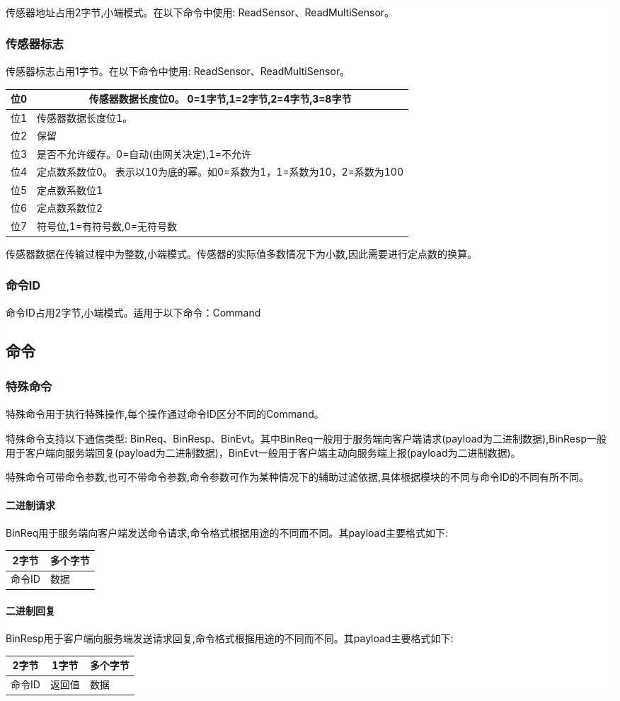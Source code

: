 传感器地址占用2字节,小端模式。在以下命令中使用: ReadSensor、ReadMultiSensor。 

###  传感器标志

传感器标志占用1字节。在以下命令中使用: ReadSensor、ReadMultiSensor。 

| 位0  | 传感器数据长度位0。  0=1字节,1=2字节,2=4字节,3=8字节         |
| ---- | ------------------------------------------------------------ |
| 位1  | 传感器数据长度位1。                                          |
| 位2  | 保留                                                         |
| 位3  | 是否不允许缓存。0=自动(由网关决定),1=不允许                  |
| 位4  | 定点数系数位0。  表示以10为底的幂。如0=系数为1，1=系数为10，2=系数为100 |
| 位5  | 定点数系数位1                                                |
| 位6  | 定点数系数位2                                                |
| 位7  | 符号位,1=有符号数,0=无符号数                                 |

 

传感器数据在传输过程中为整数,小端模式。传感器的实际值多数情况下为小数,因此需要进行定点数的换算。                        

### 命令ID

命令ID占用2字节,小端模式。适用于以下命令：Command 

## 命令

### 特殊命令

特殊命令用于执行特殊操作,每个操作通过命令ID区分不同的Command。

特殊命令支持以下通信类型: BinReq、BinResp、BinEvt。其中BinReq一般用于服务端向客户端请求(payload为二进制数据),BinResp一般用于客户端向服务端回复(payload为二进制数据)，BinEvt一般用于客户端主动向服务端上报(payload为二进制数据)。

特殊命令可带命令参数,也可不带命令参数,命令参数可作为某种情况下的辅助过滤依据,具体根据模块的不同与命令ID的不同有所不同。 

#### 二进制请求

BinReq用于服务端向客户端发送命令请求,命令格式根据用途的不同而不同。其payload主要格式如下:

| 2字节  | 多个字节 |
| ------ | -------- |
| 命令ID | 数据     |

#### 二进制回复

BinResp用于客户端向服务端发送请求回复,命令格式根据用途的不同而不同。其payload主要格式如下:

| 2字节  | 1字节  | 多个字节 |
| ------ | ------ | -------- |
| 命令ID | 返回值 | 数据     |
